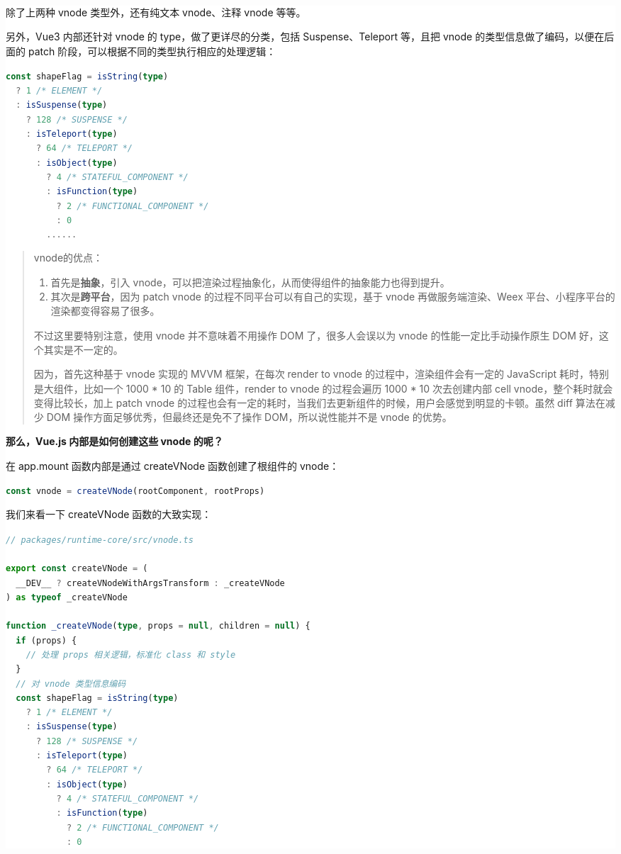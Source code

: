 除了上两种 vnode 类型外，还有纯文本 vnode、注释 vnode 等等。



另外，Vue3 内部还针对 vnode 的 type，做了更详尽的分类，包括 Suspense、Teleport 等，且把 vnode 的类型信息做了编码，以便在后面的 patch 阶段，可以根据不同的类型执行相应的处理逻辑：

```ts
const shapeFlag = isString(type)
  ? 1 /* ELEMENT */
  : isSuspense(type)
    ? 128 /* SUSPENSE */
    : isTeleport(type)
      ? 64 /* TELEPORT */
      : isObject(type)
        ? 4 /* STATEFUL_COMPONENT */
        : isFunction(type)
          ? 2 /* FUNCTIONAL_COMPONENT */
          : 0
        ......
```

> vnode的优点：
>
> 1. 首先是**抽象**，引入 vnode，可以把渲染过程抽象化，从而使得组件的抽象能力也得到提升。
> 2. 其次是**跨平台**，因为 patch vnode 的过程不同平台可以有自己的实现，基于 vnode 再做服务端渲染、Weex 平台、小程序平台的渲染都变得容易了很多。
>
> 
>
> 不过这里要特别注意，使用 vnode 并不意味着不用操作 DOM 了，很多人会误以为 vnode 的性能一定比手动操作原生 DOM 好，这个其实是不一定的。
>
> 因为，首先这种基于 vnode 实现的 MVVM 框架，在每次 render to vnode 的过程中，渲染组件会有一定的 JavaScript 耗时，特别是大组件，比如一个 1000 * 10 的 Table 组件，render to vnode 的过程会遍历 1000 * 10 次去创建内部 cell vnode，整个耗时就会变得比较长，加上 patch vnode 的过程也会有一定的耗时，当我们去更新组件的时候，用户会感觉到明显的卡顿。虽然 diff 算法在减少 DOM 操作方面足够优秀，但最终还是免不了操作 DOM，所以说性能并不是 vnode 的优势。



**那么，Vue.js 内部是如何创建这些 vnode 的呢？**

在 app.mount 函数内部是通过 createVNode 函数创建了根组件的 vnode：

```ts
const vnode = createVNode(rootComponent, rootProps)
```

我们来看一下 createVNode 函数的大致实现：

```ts
// packages/runtime-core/src/vnode.ts

export const createVNode = (
  __DEV__ ? createVNodeWithArgsTransform : _createVNode
) as typeof _createVNode

function _createVNode(type, props = null, children = null) {
  if (props) {
    // 处理 props 相关逻辑，标准化 class 和 style
  }
  // 对 vnode 类型信息编码
  const shapeFlag = isString(type)
    ? 1 /* ELEMENT */
    : isSuspense(type)
      ? 128 /* SUSPENSE */
      : isTeleport(type)
        ? 64 /* TELEPORT */
        : isObject(type)
          ? 4 /* STATEFUL_COMPONENT */
          : isFunction(type)
            ? 2 /* FUNCTIONAL_COMPONENT */
            : 0
```